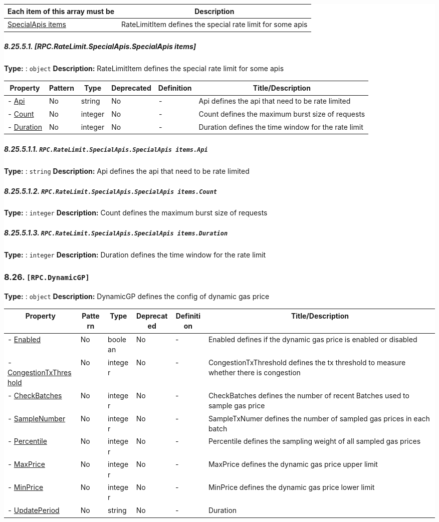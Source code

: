 | Each item of this array must be                       | Description                                                |
| ----------------------------------------------------- | ---------------------------------------------------------- |
| [SpecialApis items](#RPC_RateLimit_SpecialApis_items) | RateLimitItem defines the special rate limit for some apis |

##### <a name="autogenerated_heading_4"></a>8.25.5.1. [RPC.RateLimit.SpecialApis.SpecialApis items]

**Type:** : `object`
**Description:** RateLimitItem defines the special rate limit for some apis

| Property                                                 | Pattern | Type    | Deprecated | Definition | Title/Description                                   |
| -------------------------------------------------------- | ------- | ------- | ---------- | ---------- | --------------------------------------------------- |
| - [Api](#RPC_RateLimit_SpecialApis_items_Api )           | No      | string  | No         | -          | Api defines the api that need to be rate limited    |
| - [Count](#RPC_RateLimit_SpecialApis_items_Count )       | No      | integer | No         | -          | Count defines the maximum burst size of requests    |
| - [Duration](#RPC_RateLimit_SpecialApis_items_Duration ) | No      | integer | No         | -          | Duration defines the time window for the rate limit |

##### <a name="RPC_RateLimit_SpecialApis_items_Api"></a>8.25.5.1.1. `RPC.RateLimit.SpecialApis.SpecialApis items.Api`

**Type:** : `string`
**Description:** Api defines the api that need to be rate limited

##### <a name="RPC_RateLimit_SpecialApis_items_Count"></a>8.25.5.1.2. `RPC.RateLimit.SpecialApis.SpecialApis items.Count`

**Type:** : `integer`
**Description:** Count defines the maximum burst size of requests

##### <a name="RPC_RateLimit_SpecialApis_items_Duration"></a>8.25.5.1.3. `RPC.RateLimit.SpecialApis.SpecialApis items.Duration`

**Type:** : `integer`
**Description:** Duration defines the time window for the rate limit

### <a name="RPC_DynamicGP"></a>8.26. `[RPC.DynamicGP]`

**Type:** : `object`
**Description:** DynamicGP defines the config of dynamic gas price

| Property                                                         | Pattern | Type    | Deprecated | Definition | Title/Description                                                                     |
| ---------------------------------------------------------------- | ------- | ------- | ---------- | ---------- | ------------------------------------------------------------------------------------- |
| - [Enabled](#RPC_DynamicGP_Enabled )                             | No      | boolean | No         | -          | Enabled defines if the dynamic gas price is enabled or disabled                       |
| - [CongestionTxThreshold](#RPC_DynamicGP_CongestionTxThreshold ) | No      | integer | No         | -          | CongestionTxThreshold defines the tx threshold to measure whether there is congestion |
| - [CheckBatches](#RPC_DynamicGP_CheckBatches )                   | No      | integer | No         | -          | CheckBatches defines the number of recent Batches used to sample gas price            |
| - [SampleNumber](#RPC_DynamicGP_SampleNumber )                   | No      | integer | No         | -          | SampleTxNumer defines the number of sampled gas prices in each batch                  |
| - [Percentile](#RPC_DynamicGP_Percentile )                       | No      | integer | No         | -          | Percentile defines the sampling weight of all sampled gas prices                      |
| - [MaxPrice](#RPC_DynamicGP_MaxPrice )                           | No      | integer | No         | -          | MaxPrice defines the dynamic gas price upper limit                                    |
| - [MinPrice](#RPC_DynamicGP_MinPrice )                           | No      | integer | No         | -          | MinPrice defines the dynamic gas price lower limit                                    |
| - [UpdatePeriod](#RPC_DynamicGP_UpdatePeriod )                   | No      | string  | No         | -          | Duration                                                                              |


[TOML format]: https://en.wikipedia.org/wiki/TOML